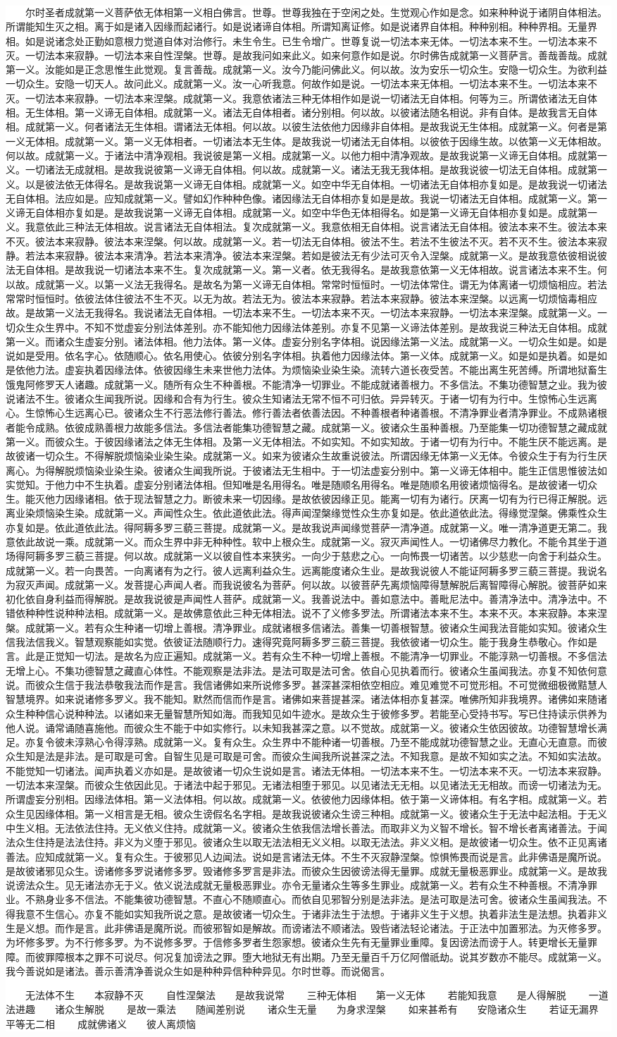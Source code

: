 　　尔时圣者成就第一义菩萨依无体相第一义相白佛言。世尊。世尊我独在于空闲之处。生觉观心作如是念。如来种种说于诸阴自体相法。所谓能知生灭之相。离于如是诸入因缘而起诸行。如是说诸谛自体相。所谓知离证修。如是说诸界自体相。种种别相。种种界相。无量界相。如是说诸念处正勤如意根力觉道自体对治修行。未生令生。已生令增广。世尊复说一切法本来无体。一切法本来不生。一切法本来不灭。一切法本来寂静。一切法本来自性涅槃。世尊。是故我问如来此义。如来何意作如是说。尔时佛告成就第一义菩萨言。善哉善哉。成就第一义。汝能如是正念思惟生此觉观。复言善哉。成就第一义。汝今乃能问佛此义。何以故。汝为安乐一切众生。安隐一切众生。为欲利益一切众生。安隐一切天人。故问此义。成就第一义。汝一心听我意。何故作如是说。一切法本来无体相。一切法本来不生。一切法本来不灭。一切法本来寂静。一切法本来涅槃。成就第一义。我意依诸法三种无体相作如是说一切诸法无自体相。何等为三。所谓依诸法无自体相。无生体相。第一义谛无自体相。成就第一义。诸法无自体相者。诸分别相。何以故。以彼诸法随名相说。非有自体。是故我言无自体相。成就第一义。何者诸法无生体相。谓诸法无体相。何以故。以彼生法依他力因缘非自体相。是故我说无生体相。成就第一义。何者是第一义无体相。成就第一义。第一义无体相者。一切诸法本无生体。是故我说一切诸法无自体相。以彼依于因缘生故。以依第一义无体相故。何以故。成就第一义。于诸法中清净观相。我说彼是第一义相。成就第一义。以他力相中清净观故。是故我说第一义谛无自体相。成就第一义。一切诸法无成就相。是故我说彼第一义谛无自体相。何以故。成就第一义。诸法无我无我体相。是故我说彼一切法无自体相。成就第一义。以是彼法依无体得名。是故我说第一义谛无自体相。成就第一义。如空中华无自体相。一切诸法无自体相亦复如是。是故我说一切诸法无自体相。法应如是。应知成就第一义。譬如幻作种种色像。诸因缘法无自体相亦复如是是故。我说一切诸法无自体相。成就第一义。第一义谛无自体相亦复如是。是故我说第一义谛无自体相。成就第一义。如空中华色无体相得名。如是第一义谛无自体相亦复如是。成就第一义。我意依此三种法无体相故。说言诸法无自体相法。复次成就第一义。我意依相无自体相。说言诸法无自体相。彼法本来不生。彼法本来不灭。彼法本来寂静。彼法本来涅槃。何以故。成就第一义。若一切法无自体相。彼法不生。若法不生彼法不灭。若不灭不生。彼法本来寂静。若法本来寂静。彼法本来清净。若法本来清净。彼法本来涅槃。若如是彼法无有少法可灭令入涅槃。成就第一义。是故我意依彼相说彼法无自体相。是故我说一切诸法本来不生。复次成就第一义。第一义者。依无我得名。是故我意依第一义无体相故。说言诸法本来不生。何以故。成就第一义。以第一义法无我得名。是故名为第一义谛无自体相。常常时恒恒时。一切法体常住。谓无为体离诸一切烦恼相应。若法常常时恒恒时。依彼法体住彼法不生不灭。以无为故。若法无为。彼法本来寂静。若法本来寂静。彼法本来涅槃。以远离一切烦恼毒相应故。是故第一义法无我得名。我说诸法无自体相。一切法本来不生。一切法本来不灭。一切法本来寂静。一切法本来涅槃。成就第一义。一切众生众生界中。不知不觉虚妄分别法体差别。亦不能知他力因缘法体差别。亦复不见第一义谛法体差别。是故我说三种法无自体相。成就第一义。而诸众生虚妄分别。诸法体相。他力法体。第一义体。虚妄分别名字体相。说因缘法第一义法。成就第一义。一切众生如是。如是说如是受用。依名字心。依随顺心。依名用使心。依彼分别名字体相。执着他力因缘法体。第一义体。成就第一义。如是如是执着。如是如是依他力法。虚妄执着因缘法体。依彼因缘生未来世他力法体。为烦恼染业染生染。流转六道长夜受苦。不能出离生死苦缚。所谓地狱畜生饿鬼阿修罗天人诸趣。成就第一义。随所有众生不种善根。不能清净一切罪业。不能成就诸善根力。不多信法。不集功德智慧之业。我为彼说诸法不生。彼诸众生闻我所说。因缘和合有为行生。彼众生知诸法无常不恒不可归依。异异转灭。于诸一切有为行中。生惊怖心生远离心。生惊怖心生远离心已。彼诸众生不行恶法修行善法。修行善法者依善法因。不种善根者种诸善根。不清净罪业者清净罪业。不成熟诸根者能令成熟。依彼成熟善根力故能多信法。多信法者能集功德智慧之藏。成就第一义。彼诸众生虽种善根。乃至能集一切功德智慧之藏成就第一义。而彼众生。于彼因缘诸法之体无生体相。及第一义无体相法。不如实知。不如实知故。于诸一切有为行中。不能生厌不能远离。是故彼诸一切众生。不得解脱烦恼染业染生染。成就第一义。如来为彼诸众生故重说彼法。所谓因缘无体第一义无体。令彼众生于有为行生厌离心。为得解脱烦恼染业染生染。彼诸众生闻我所说。于彼诸法无生相中。于一切法虚妄分别中。第一义谛无体相中。能生正信思惟彼法如实觉知。于他力中不生执着。虚妄分别诸法体相。但知唯是名用得名。唯是随顺名用得名。唯是随顺名用彼诸烦恼得名。是故彼诸一切众生。能灭他力因缘诸相。依于现法智慧之力。断彼未来一切因缘。是故依彼因缘正见。能离一切有为诸行。厌离一切有为行已得正解脱。远离业染烦恼染生染。成就第一义。声闻性众生。依此道依此法。得声闻涅槃缘觉性众生亦复如是。依此道依此法。得缘觉涅槃。佛乘性众生亦复如是。依此道依此法。得阿耨多罗三藐三菩提。成就第一义。是故我说声闻缘觉菩萨一清净道。成就第一义。唯一清净道更无第二。我意依此故说一乘。成就第一义。而众生界中非无种种性。软中上根众生。成就第一义。寂灭声闻性人。一切诸佛尽力教化。不能令其坐于道场得阿耨多罗三藐三菩提。何以故。成就第一义以彼自性本来狭劣。一向少于慈悲之心。一向怖畏一切诸苦。以少慈悲一向舍于利益众生。成就第一义。若一向畏苦。一向离诸有为之行。彼人远离利益众生。远离能度诸众生业。是故我说彼人不能证阿耨多罗三藐三菩提。我说名为寂灭声闻。成就第一义。发菩提心声闻人者。而我说彼名为菩萨。何以故。以彼菩萨先离烦恼障得慧解脱后离智障得心解脱。彼菩萨如来初化依自身利益而得解脱。是故我说彼是声闻性人菩萨。成就第一义。我善说法中。善如意法中。善毗尼法中。善清净法中。清净法中。不错依种种性说种种法相。成就第一义。是故佛意依此三种无体相法。说不了义修多罗法。所谓诸法本来不生。本来不灭。本来寂静。本来涅槃。成就第一义。若有众生种诸一切增上善根。清净罪业。成就诸根多信诸法。善集一切善根智慧。彼诸众生闻我法音能如实知。彼诸众生信我法信我义。智慧观察能如实觉。依彼证法随顺行力。速得究竟阿耨多罗三藐三菩提。我依彼诸一切众生。能于我身生恭敬心。作如是言。此是正觉知一切法。是故名为应正遍知。成就第一义。若有众生不种一切增上善根。不能清净一切罪业。不能淳熟一切善根。不多信法无增上心。不集功德智慧之藏直心体性。不能观察是法非法。是法可取是法可舍。依自心见执着而行。彼诸众生虽闻我法。亦复不知依何意说。而彼众生信于我法恭敬我法而作是言。我信诸佛如来所说修多罗。甚深甚深相依空相应。难见难觉不可觉形相。不可觉微细极微黠慧人智慧境界。如来说诸修多罗义。我不能知。默然而信而作是言。诸佛如来菩提甚深。诸法体相亦复甚深。唯佛所知非我境界。诸佛如来随诸众生种种信心说种种法。以诸如来无量智慧所知如海。而我知见如牛迹水。是故众生于彼修多罗。若能至心受持书写。写已住持读示供养为他人说。诵常诵随喜施他。而彼众生不能于中如实修行。以未知我甚深之意。以不觉故。成就第一义。彼诸众生依因彼故。功德智慧增长满足。亦复令彼未淳熟心令得淳熟。成就第一义。复有众生。众生界中不能种诸一切善根。乃至不能成就功德智慧之业。无直心无直意。而彼众生知是法是非法。是可取是可舍。自智生见是可取是可舍。而彼众生闻我所说甚深之法。不知我意。是故不知如实之法。不知如实法故。不能觉知一切诸法。闻声执着义亦如是。是故彼诸一切众生说如是言。诸法无体相。一切法本来不生。一切法本来不灭。一切法本来寂静。一切法本来涅槃。而彼众生依因此见。于诸法中起于邪见。无诸法相堕于邪见。以见诸法无无相。以见诸法无无相故。而谤一切诸法为无。所谓虚妄分别相。因缘法体相。第一义法体相。何以故。成就第一义。依彼他力因缘体相。依于第一义谛体相。有名字相。成就第一义。若众生见因缘体相。第一义相言是无相。彼众生谤假名名字相。是故我说彼诸众生谤三种相。成就第一义。彼诸众生于无法中起法相。于无义中生义相。无法依法住持。无义依义住持。成就第一义。彼诸众生依我信法增长善法。而取非义为义智不增长。智不增长者离诸善法。于闻法众生住持是法法住持。非义为义堕于邪见。彼诸众生以取无法法相无义义相。以取无法法。非义义相。是故彼诸一切众生。依不正见离诸善法。应知成就第一义。复有众生。于彼邪见人边闻法。说如是言诸法无体。不生不灭寂静涅槃。惊惧怖畏而说是言。此非佛语是魔所说。是故彼诸邪见众生。谤诸修多罗说诸修多罗。毁诸修多罗言是非法。而彼众生因彼谤法得无量罪。成就无量极恶罪业。成就第一义。是故我说谤法众生。见无诸法亦无于义。依义说法成就无量极恶罪业。亦令无量诸众生等多生罪业。成就第一义。若有众生不种善根。不清净罪业。不熟身业多不信法。不能集彼功德智慧。不直心不随顺直心。而依自见邪智分别是法非法。是法可取是法可舍。彼诸众生虽闻我法。不得我意不生信心。亦复不能如实知我所说之意。是故彼诸一切众生。于诸非法生于法想。于诸非义生于义想。执着非法生是法想。执着非义生是义想。而作是言。此非佛语是魔所说。而彼邪智如是解故。而谤诸法不顺诸法。毁呰诸法轻论诸法。于正法中加置邪法。为灭修多罗。为坏修多罗。为不行修多罗。为不说修多罗。于信修多罗者生怨家想。彼诸众生先有无量罪业重障。复因谤法而谤于人。转更增长无量罪障。而彼罪障根本之罪不可说尽。何况复加谤法之罪。堕大地狱无有出期。乃至无量百千万亿阿僧祇劫。说其岁数亦不能尽。成就第一义。我今善说如是诸法。善示善清净善说众生如是种种异信种种异见。尔时世尊。而说偈言。

　　无法体不生　　本寂静不灭
　　自性涅槃法　　是故我说常
　　三种无体相　　第一义无体
　　若能知我意　　是人得解脱
　　一道法进趣　　诸众生解脱
　　是故一乘法　　随闻差别说
　　诸众生无量　　为身求涅槃
　　如来甚希有　　安隐诸众生
　　若证无漏界　　平等无二相
　　成就佛诸义　　彼人离烦恼
